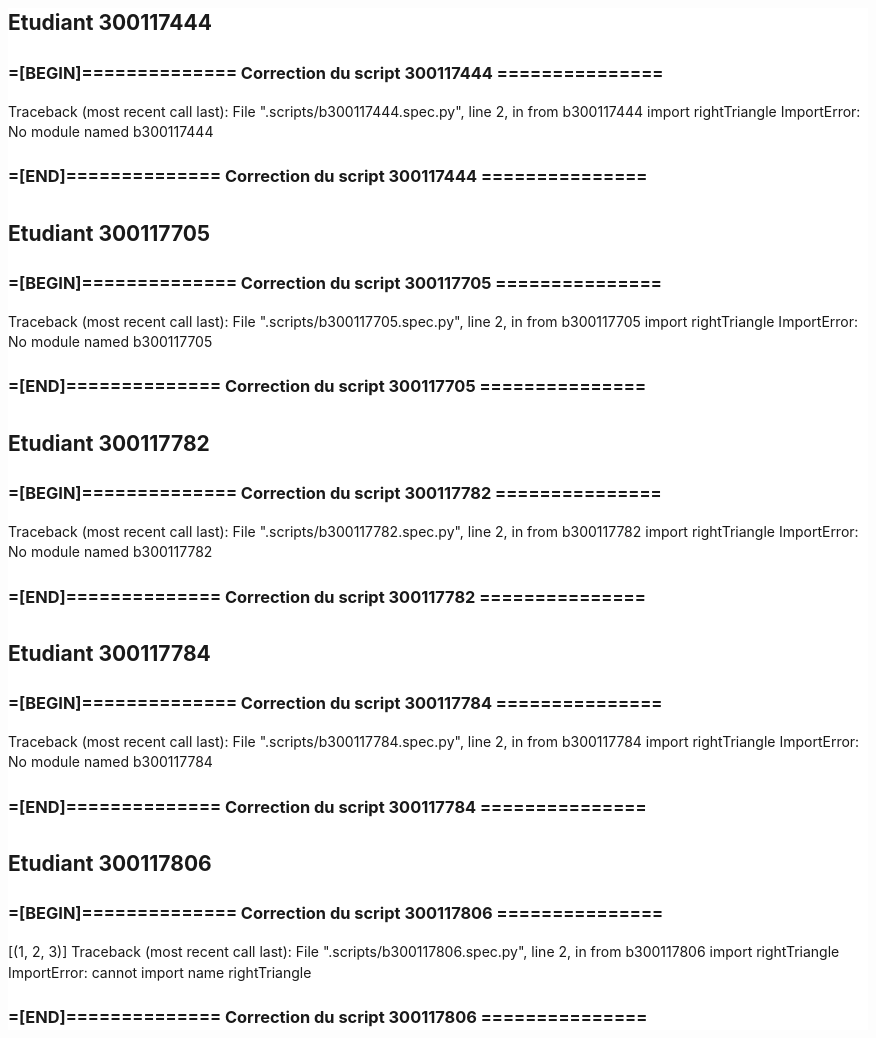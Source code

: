 ## Etudiant 300117444 
###  =[BEGIN]============== Correction du script 300117444 =============== 
Traceback (most recent call last):
  File ".scripts/b300117444.spec.py", line 2, in <module>
    from b300117444 import rightTriangle
ImportError: No module named b300117444
###  =[END]============== Correction du script 300117444 =============== 

## Etudiant 300117705 
###  =[BEGIN]============== Correction du script 300117705 =============== 
Traceback (most recent call last):
  File ".scripts/b300117705.spec.py", line 2, in <module>
    from b300117705 import rightTriangle
ImportError: No module named b300117705
###  =[END]============== Correction du script 300117705 =============== 

## Etudiant 300117782 
###  =[BEGIN]============== Correction du script 300117782 =============== 
Traceback (most recent call last):
  File ".scripts/b300117782.spec.py", line 2, in <module>
    from b300117782 import rightTriangle
ImportError: No module named b300117782
###  =[END]============== Correction du script 300117782 =============== 

## Etudiant 300117784 
###  =[BEGIN]============== Correction du script 300117784 =============== 
Traceback (most recent call last):
  File ".scripts/b300117784.spec.py", line 2, in <module>
    from b300117784 import rightTriangle
ImportError: No module named b300117784
###  =[END]============== Correction du script 300117784 =============== 

## Etudiant 300117806 
###  =[BEGIN]============== Correction du script 300117806 =============== 
[(1, 2, 3)]
Traceback (most recent call last):
  File ".scripts/b300117806.spec.py", line 2, in <module>
    from b300117806 import rightTriangle
ImportError: cannot import name rightTriangle
###  =[END]============== Correction du script 300117806 =============== 
